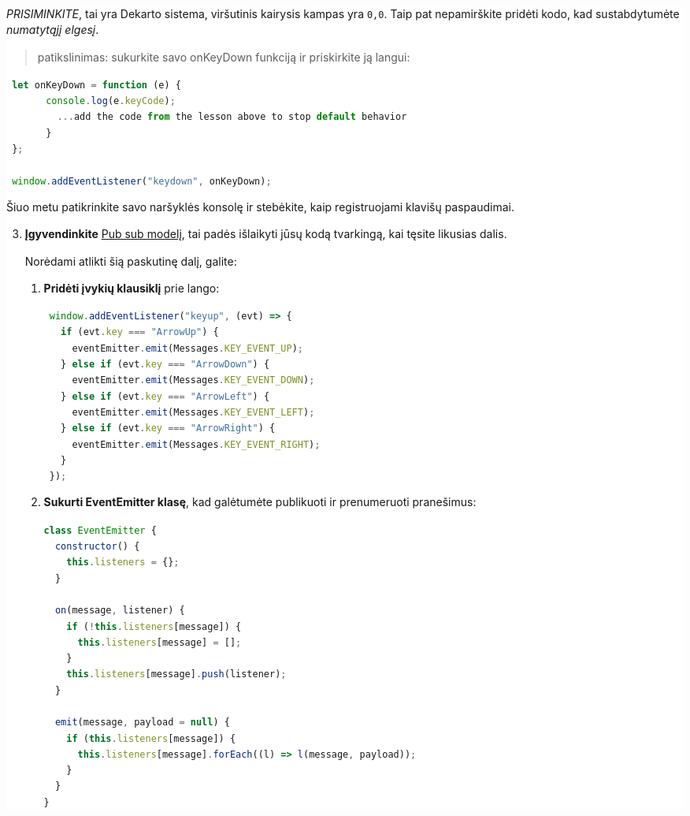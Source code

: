    *PRISIMINKITE*, tai yra Dekarto sistema, viršutinis kairysis kampas yra `0,0`. Taip pat nepamirškite pridėti kodo, kad sustabdytumėte *numatytąjį elgesį*.

   >patikslinimas: sukurkite savo onKeyDown funkciją ir priskirkite ją langui:

   ```javascript
    let onKeyDown = function (e) {
	      console.log(e.keyCode);
	        ...add the code from the lesson above to stop default behavior
	      }
    };

    window.addEventListener("keydown", onKeyDown);
   ```
    
   Šiuo metu patikrinkite savo naršyklės konsolę ir stebėkite, kaip registruojami klavišų paspaudimai.

3. **Įgyvendinkite** [Pub sub modelį](../README.md), tai padės išlaikyti jūsų kodą tvarkingą, kai tęsite likusias dalis.

   Norėdami atlikti šią paskutinę dalį, galite:

   1. **Pridėti įvykių klausiklį** prie lango:

       ```javascript
        window.addEventListener("keyup", (evt) => {
          if (evt.key === "ArrowUp") {
            eventEmitter.emit(Messages.KEY_EVENT_UP);
          } else if (evt.key === "ArrowDown") {
            eventEmitter.emit(Messages.KEY_EVENT_DOWN);
          } else if (evt.key === "ArrowLeft") {
            eventEmitter.emit(Messages.KEY_EVENT_LEFT);
          } else if (evt.key === "ArrowRight") {
            eventEmitter.emit(Messages.KEY_EVENT_RIGHT);
          }
        });
        ```

    1. **Sukurti EventEmitter klasę**, kad galėtumėte publikuoti ir prenumeruoti pranešimus:

        ```javascript
        class EventEmitter {
          constructor() {
            this.listeners = {};
          }
        
          on(message, listener) {
            if (!this.listeners[message]) {
              this.listeners[message] = [];
            }
            this.listeners[message].push(listener);
          }
        
          emit(message, payload = null) {
            if (this.listeners[message]) {
              this.listeners[message].forEach((l) => l(message, payload));
            }
          }
        }
        ```

